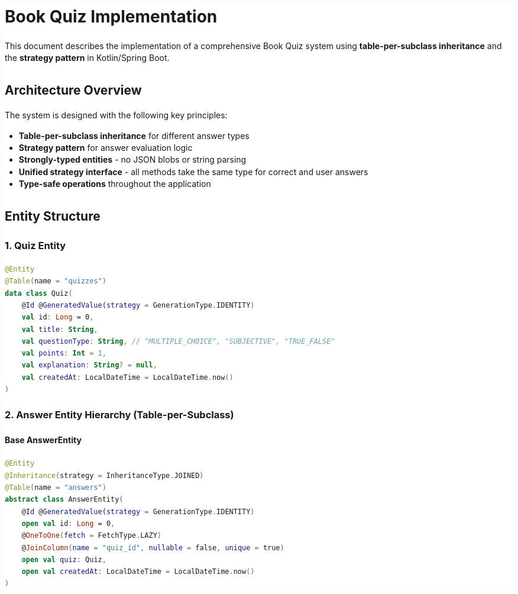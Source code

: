 # Book Quiz Implementation

This document describes the implementation of a comprehensive Book Quiz system using **table-per-subclass inheritance** and the **strategy pattern** in Kotlin/Spring Boot.

## Architecture Overview

The system is designed with the following key principles:

-   **Table-per-subclass inheritance** for different answer types
-   **Strategy pattern** for answer evaluation logic
-   **Strongly-typed entities** - no JSON blobs or string parsing
-   **Unified strategy interface** - all methods take the same type for correct and user answers
-   **Type-safe operations** throughout the application

## Entity Structure

### 1. Quiz Entity

```kotlin
@Entity
@Table(name = "quizzes")
data class Quiz(
    @Id @GeneratedValue(strategy = GenerationType.IDENTITY)
    val id: Long = 0,
    val title: String,
    val questionType: String, // "MULTIPLE_CHOICE", "SUBJECTIVE", "TRUE_FALSE"
    val points: Int = 1,
    val explanation: String? = null,
    val createdAt: LocalDateTime = LocalDateTime.now()
)
```

### 2. Answer Entity Hierarchy (Table-per-Subclass)

#### Base AnswerEntity

```kotlin
@Entity
@Inheritance(strategy = InheritanceType.JOINED)
@Table(name = "answers")
abstract class AnswerEntity(
    @Id @GeneratedValue(strategy = GenerationType.IDENTITY)
    open val id: Long = 0,
    @OneToOne(fetch = FetchType.LAZY)
    @JoinColumn(name = "quiz_id", nullable = false, unique = true)
    open val quiz: Quiz,
    open val createdAt: LocalDateTime = LocalDateTime.now()
)
```
